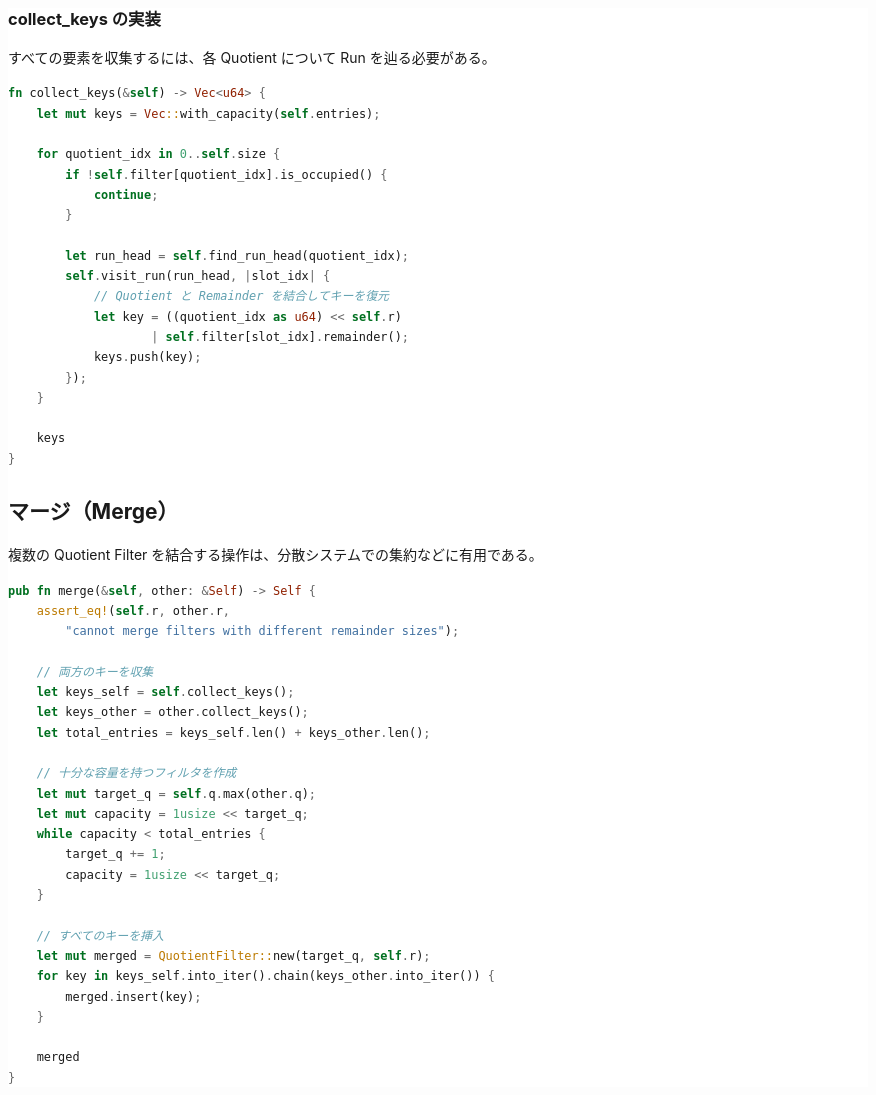 ### collect_keys の実装

すべての要素を収集するには、各 Quotient について Run を辿る必要がある。

```rust
fn collect_keys(&self) -> Vec<u64> {
    let mut keys = Vec::with_capacity(self.entries);

    for quotient_idx in 0..self.size {
        if !self.filter[quotient_idx].is_occupied() {
            continue;
        }

        let run_head = self.find_run_head(quotient_idx);
        self.visit_run(run_head, |slot_idx| {
            // Quotient と Remainder を結合してキーを復元
            let key = ((quotient_idx as u64) << self.r)
                    | self.filter[slot_idx].remainder();
            keys.push(key);
        });
    }

    keys
}
```

## マージ（Merge）

複数の Quotient Filter を結合する操作は、分散システムでの集約などに有用である。

```rust
pub fn merge(&self, other: &Self) -> Self {
    assert_eq!(self.r, other.r,
        "cannot merge filters with different remainder sizes");

    // 両方のキーを収集
    let keys_self = self.collect_keys();
    let keys_other = other.collect_keys();
    let total_entries = keys_self.len() + keys_other.len();

    // 十分な容量を持つフィルタを作成
    let mut target_q = self.q.max(other.q);
    let mut capacity = 1usize << target_q;
    while capacity < total_entries {
        target_q += 1;
        capacity = 1usize << target_q;
    }

    // すべてのキーを挿入
    let mut merged = QuotientFilter::new(target_q, self.r);
    for key in keys_self.into_iter().chain(keys_other.into_iter()) {
        merged.insert(key);
    }

    merged
}
```
